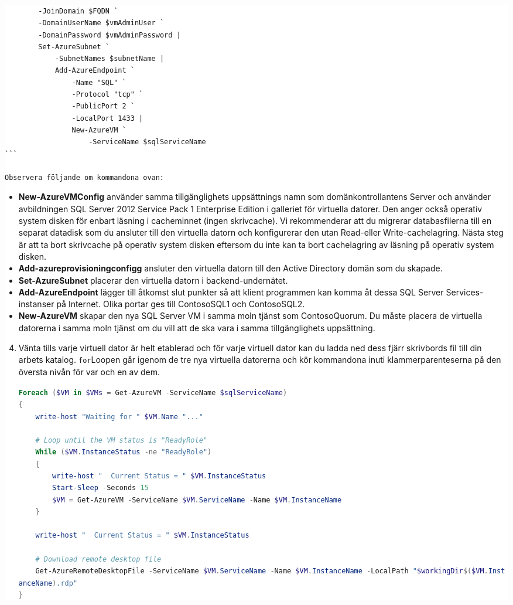             -JoinDomain $FQDN `
            -DomainUserName $vmAdminUser `
            -DomainPassword $vmAdminPassword |
            Set-AzureSubnet `
                -SubnetNames $subnetName |
                Add-AzureEndpoint `
                    -Name "SQL" `
                    -Protocol "tcp" `
                    -PublicPort 2 `
                    -LocalPort 1433 |
                    New-AzureVM `
                        -ServiceName $sqlServiceName
    ```

    Observera följande om kommandona ovan:

   * **New-AzureVMConfig** använder samma tillgänglighets uppsättnings namn som domänkontrollantens Server och använder avbildningen SQL Server 2012 Service Pack 1 Enterprise Edition i galleriet för virtuella datorer. Den anger också operativ system disken för enbart läsning i cacheminnet (ingen skrivcache). Vi rekommenderar att du migrerar databasfilerna till en separat datadisk som du ansluter till den virtuella datorn och konfigurerar den utan Read-eller Write-cachelagring. Nästa steg är att ta bort skrivcache på operativ system disken eftersom du inte kan ta bort cachelagring av läsning på operativ system disken.
   * **Add-azureprovisioningconfigg** ansluter den virtuella datorn till den Active Directory domän som du skapade.
   * **Set-AzureSubnet** placerar den virtuella datorn i backend-undernätet.
   * **Add-AzureEndpoint** lägger till åtkomst slut punkter så att klient programmen kan komma åt dessa SQL Server Services-instanser på Internet. Olika portar ges till ContosoSQL1 och ContosoSQL2.
   * **New-AzureVM** skapar den nya SQL Server VM i samma moln tjänst som ContosoQuorum. Du måste placera de virtuella datorerna i samma moln tjänst om du vill att de ska vara i samma tillgänglighets uppsättning.
4. Vänta tills varje virtuell dator är helt etablerad och för varje virtuell dator kan du ladda ned dess fjärr skrivbords fil till din arbets katalog. `for`Loopen går igenom de tre nya virtuella datorerna och kör kommandona inuti klammerparenteserna på den översta nivån för var och en av dem.

    ```powershell
    Foreach ($VM in $VMs = Get-AzureVM -ServiceName $sqlServiceName)
    {
        write-host "Waiting for " $VM.Name "..."

        # Loop until the VM status is "ReadyRole"
        While ($VM.InstanceStatus -ne "ReadyRole")
        {
            write-host "  Current Status = " $VM.InstanceStatus
            Start-Sleep -Seconds 15
            $VM = Get-AzureVM -ServiceName $VM.ServiceName -Name $VM.InstanceName
        }

        write-host "  Current Status = " $VM.InstanceStatus

        # Download remote desktop file
        Get-AzureRemoteDesktopFile -ServiceName $VM.ServiceName -Name $VM.InstanceName -LocalPath "$workingDir$($VM.InstanceName).rdp"
    }
    ```

